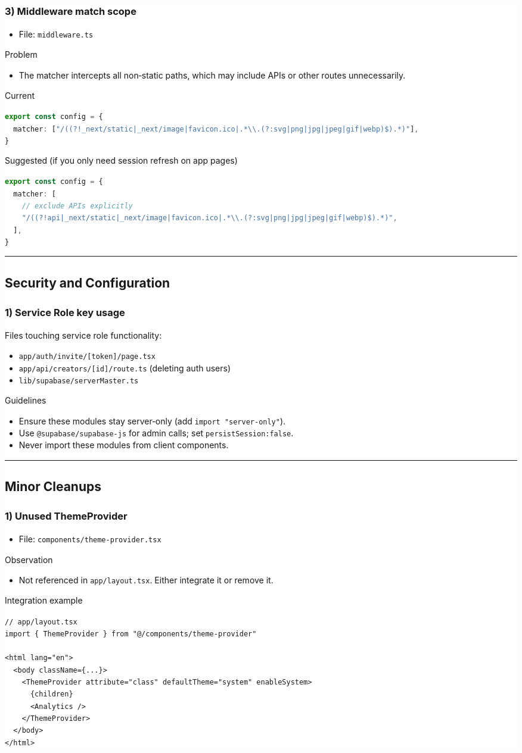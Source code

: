 ### 3) Middleware match scope
- File: `middleware.ts`

Problem
- The matcher intercepts all non‑static paths, which may include APIs or other routes unnecessarily.

Current
```ts
export const config = {
  matcher: ["/((?!_next/static|_next/image|favicon.ico|.*\\.(?:svg|png|jpg|jpeg|gif|webp)$).*)"],
}
```

Suggested (if you only need session refresh on app pages)
```ts
export const config = {
  matcher: [
    // exclude APIs explicitly
    "/((?!api|_next/static|_next/image|favicon.ico|.*\\.(?:svg|png|jpg|jpeg|gif|webp)$).*)",
  ],
}
```

---

## Security and Configuration

### 1) Service Role key usage
Files touching service role functionality:
- `app/auth/invite/[token]/page.tsx`
- `app/api/creators/[id]/route.ts` (deleting auth users)
- `lib/supabase/serverMaster.ts`

Guidelines
- Ensure these modules stay server‑only (add `import "server-only"`).
- Use `@supabase/supabase-js` for admin calls; set `persistSession:false`.
- Never import these modules from client components.

---

## Minor Cleanups

### 1) Unused ThemeProvider
- File: `components/theme-provider.tsx`

Observation
- Not referenced in `app/layout.tsx`. Either integrate it or remove it.

Integration example
```tsx
// app/layout.tsx
import { ThemeProvider } from "@/components/theme-provider"

<html lang="en">
  <body className={...}>
    <ThemeProvider attribute="class" defaultTheme="system" enableSystem>
      {children}
      <Analytics />
    </ThemeProvider>
  </body>
</html>
```

